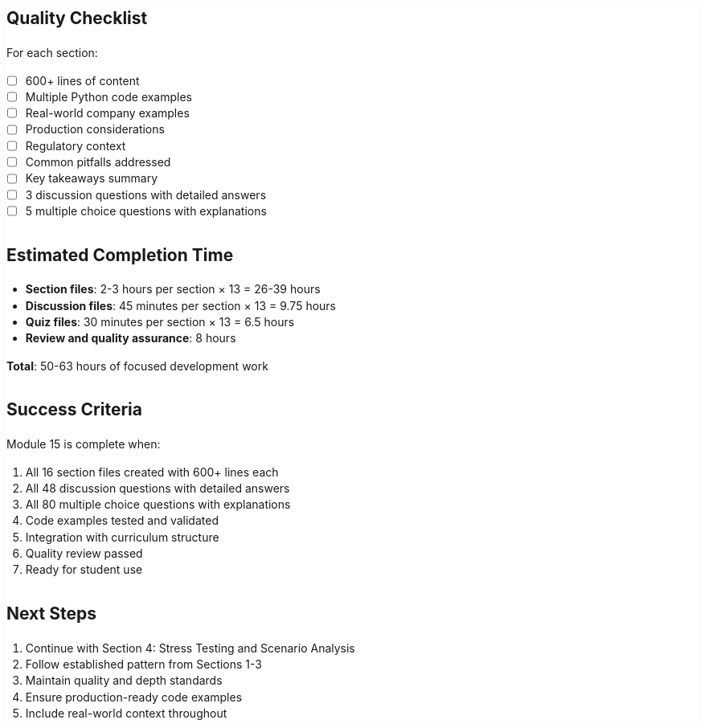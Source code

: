 ## Quality Checklist

For each section:

- [ ] 600+ lines of content
- [ ] Multiple Python code examples
- [ ] Real-world company examples
- [ ] Production considerations
- [ ] Regulatory context
- [ ] Common pitfalls addressed
- [ ] Key takeaways summary
- [ ] 3 discussion questions with detailed answers
- [ ] 5 multiple choice questions with explanations

## Estimated Completion Time

- **Section files**: 2-3 hours per section × 13 = 26-39 hours
- **Discussion files**: 45 minutes per section × 13 = 9.75 hours
- **Quiz files**: 30 minutes per section × 13 = 6.5 hours
- **Review and quality assurance**: 8 hours

**Total**: 50-63 hours of focused development work

## Success Criteria

Module 15 is complete when:

1. All 16 section files created with 600+ lines each
2. All 48 discussion questions with detailed answers
3. All 80 multiple choice questions with explanations
4. Code examples tested and validated
5. Integration with curriculum structure
6. Quality review passed
7. Ready for student use

## Next Steps

1. Continue with Section 4: Stress Testing and Scenario Analysis
2. Follow established pattern from Sections 1-3
3. Maintain quality and depth standards
4. Ensure production-ready code examples
5. Include real-world context throughout
